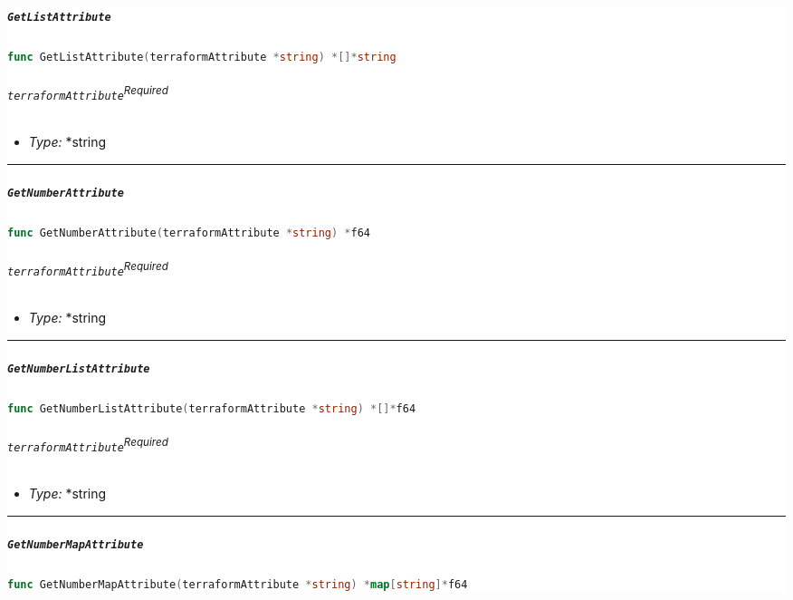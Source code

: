 
##### `GetListAttribute` <a name="GetListAttribute" id="@cdktf/provider-opentelekomcloud.vpcSecgroupV3.VpcSecgroupV3TimeoutsOutputReference.getListAttribute"></a>

```go
func GetListAttribute(terraformAttribute *string) *[]*string
```

###### `terraformAttribute`<sup>Required</sup> <a name="terraformAttribute" id="@cdktf/provider-opentelekomcloud.vpcSecgroupV3.VpcSecgroupV3TimeoutsOutputReference.getListAttribute.parameter.terraformAttribute"></a>

- *Type:* *string

---

##### `GetNumberAttribute` <a name="GetNumberAttribute" id="@cdktf/provider-opentelekomcloud.vpcSecgroupV3.VpcSecgroupV3TimeoutsOutputReference.getNumberAttribute"></a>

```go
func GetNumberAttribute(terraformAttribute *string) *f64
```

###### `terraformAttribute`<sup>Required</sup> <a name="terraformAttribute" id="@cdktf/provider-opentelekomcloud.vpcSecgroupV3.VpcSecgroupV3TimeoutsOutputReference.getNumberAttribute.parameter.terraformAttribute"></a>

- *Type:* *string

---

##### `GetNumberListAttribute` <a name="GetNumberListAttribute" id="@cdktf/provider-opentelekomcloud.vpcSecgroupV3.VpcSecgroupV3TimeoutsOutputReference.getNumberListAttribute"></a>

```go
func GetNumberListAttribute(terraformAttribute *string) *[]*f64
```

###### `terraformAttribute`<sup>Required</sup> <a name="terraformAttribute" id="@cdktf/provider-opentelekomcloud.vpcSecgroupV3.VpcSecgroupV3TimeoutsOutputReference.getNumberListAttribute.parameter.terraformAttribute"></a>

- *Type:* *string

---

##### `GetNumberMapAttribute` <a name="GetNumberMapAttribute" id="@cdktf/provider-opentelekomcloud.vpcSecgroupV3.VpcSecgroupV3TimeoutsOutputReference.getNumberMapAttribute"></a>

```go
func GetNumberMapAttribute(terraformAttribute *string) *map[string]*f64
```
